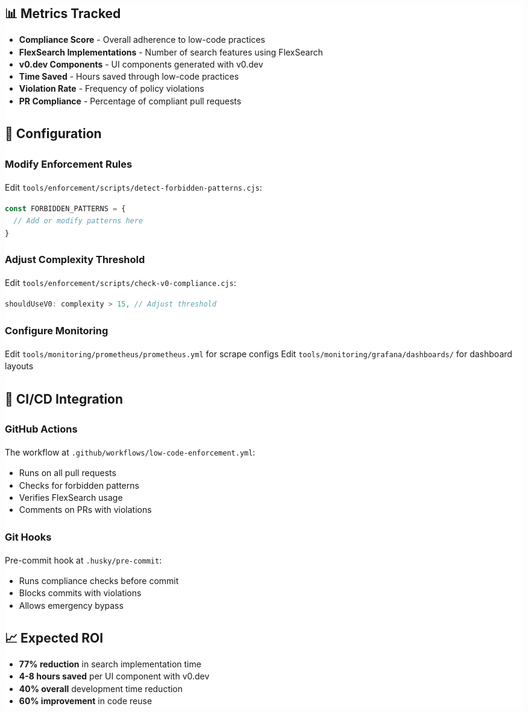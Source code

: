 ## 📊 Metrics Tracked

- **Compliance Score** - Overall adherence to low-code practices
- **FlexSearch Implementations** - Number of search features using FlexSearch
- **v0.dev Components** - UI components generated with v0.dev
- **Time Saved** - Hours saved through low-code practices
- **Violation Rate** - Frequency of policy violations
- **PR Compliance** - Percentage of compliant pull requests

## 🔧 Configuration

### Modify Enforcement Rules
Edit `tools/enforcement/scripts/detect-forbidden-patterns.cjs`:
```javascript
const FORBIDDEN_PATTERNS = {
  // Add or modify patterns here
}
```

### Adjust Complexity Threshold
Edit `tools/enforcement/scripts/check-v0-compliance.cjs`:
```javascript
shouldUseV0: complexity > 15, // Adjust threshold
```

### Configure Monitoring
Edit `tools/monitoring/prometheus/prometheus.yml` for scrape configs
Edit `tools/monitoring/grafana/dashboards/` for dashboard layouts

## 🚦 CI/CD Integration

### GitHub Actions
The workflow at `.github/workflows/low-code-enforcement.yml`:
- Runs on all pull requests
- Checks for forbidden patterns
- Verifies FlexSearch usage
- Comments on PRs with violations

### Git Hooks
Pre-commit hook at `.husky/pre-commit`:
- Runs compliance checks before commit
- Blocks commits with violations
- Allows emergency bypass

## 📈 Expected ROI

- **77% reduction** in search implementation time
- **4-8 hours saved** per UI component with v0.dev
- **40% overall** development time reduction
- **60% improvement** in code reuse
